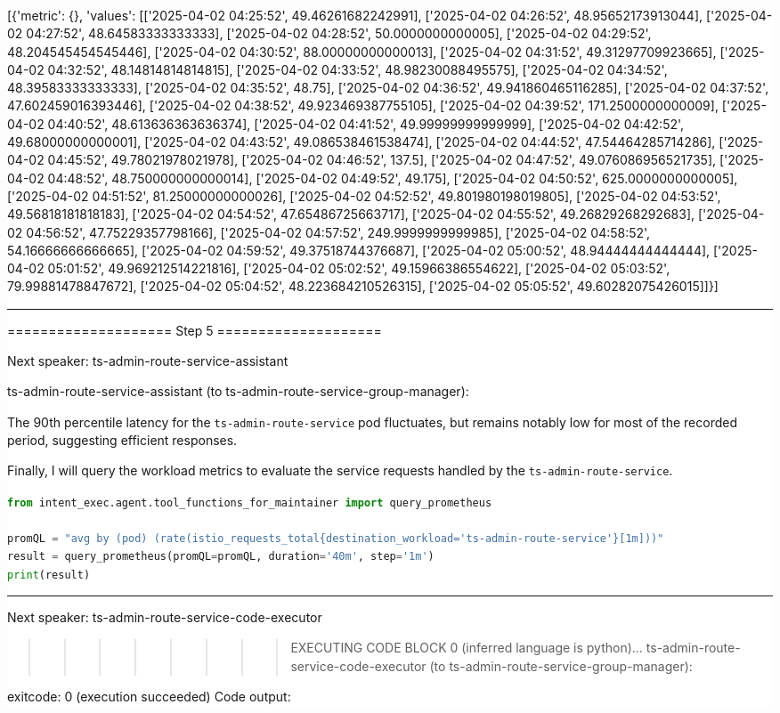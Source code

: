 [{'metric': {}, 'values': [['2025-04-02 04:25:52', 49.46261682242991], ['2025-04-02 04:26:52', 48.95652173913044], ['2025-04-02 04:27:52', 48.64583333333333], ['2025-04-02 04:28:52', 50.0000000000005], ['2025-04-02 04:29:52', 48.204545454545446], ['2025-04-02 04:30:52', 88.00000000000013], ['2025-04-02 04:31:52', 49.31297709923665], ['2025-04-02 04:32:52', 48.14814814814815], ['2025-04-02 04:33:52', 48.98230088495575], ['2025-04-02 04:34:52', 48.39583333333333], ['2025-04-02 04:35:52', 48.75], ['2025-04-02 04:36:52', 49.941860465116285], ['2025-04-02 04:37:52', 47.602459016393446], ['2025-04-02 04:38:52', 49.923469387755105], ['2025-04-02 04:39:52', 171.2500000000009], ['2025-04-02 04:40:52', 48.613636363636374], ['2025-04-02 04:41:52', 49.99999999999999], ['2025-04-02 04:42:52', 49.68000000000001], ['2025-04-02 04:43:52', 49.086538461538474], ['2025-04-02 04:44:52', 47.54464285714286], ['2025-04-02 04:45:52', 49.78021978021978], ['2025-04-02 04:46:52', 137.5], ['2025-04-02 04:47:52', 49.076086956521735], ['2025-04-02 04:48:52', 48.750000000000014], ['2025-04-02 04:49:52', 49.175], ['2025-04-02 04:50:52', 625.0000000000005], ['2025-04-02 04:51:52', 81.25000000000026], ['2025-04-02 04:52:52', 49.801980198019805], ['2025-04-02 04:53:52', 49.56818181818183], ['2025-04-02 04:54:52', 47.65486725663717], ['2025-04-02 04:55:52', 49.26829268292683], ['2025-04-02 04:56:52', 47.75229357798166], ['2025-04-02 04:57:52', 249.9999999999985], ['2025-04-02 04:58:52', 54.16666666666665], ['2025-04-02 04:59:52', 49.37518744376687], ['2025-04-02 05:00:52', 48.94444444444444], ['2025-04-02 05:01:52', 49.969212514221816], ['2025-04-02 05:02:52', 49.15966386554622], ['2025-04-02 05:03:52', 79.99881478847672], ['2025-04-02 05:04:52', 48.223684210526315], ['2025-04-02 05:05:52', 49.60282075426015]]}]


--------------------------------------------------------------------------------
==================== Step 5 ====================

Next speaker: ts-admin-route-service-assistant

ts-admin-route-service-assistant (to ts-admin-route-service-group-manager):

The 90th percentile latency for the `ts-admin-route-service` pod fluctuates, but remains notably low for most of the recorded period, suggesting efficient responses.

Finally, I will query the workload metrics to evaluate the service requests handled by the `ts-admin-route-service`.

```python
from intent_exec.agent.tool_functions_for_maintainer import query_prometheus

promQL = "avg by (pod) (rate(istio_requests_total{destination_workload='ts-admin-route-service'}[1m]))"
result = query_prometheus(promQL=promQL, duration='40m', step='1m')
print(result)
```

--------------------------------------------------------------------------------

Next speaker: ts-admin-route-service-code-executor


>>>>>>>> EXECUTING CODE BLOCK 0 (inferred language is python)...
ts-admin-route-service-code-executor (to ts-admin-route-service-group-manager):

exitcode: 0 (execution succeeded)
Code output: 